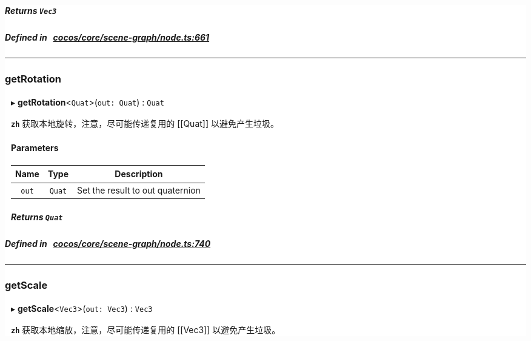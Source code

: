 

##### Returns `Vec3`




</div>

##### Defined in &nbsp;   [cocos/core/scene-graph/node.ts:661](https://github.com/cocos-creator/engine/blob/c7bf6b8a9/cocos/core/scene-graph/node.ts#L661)&nbsp;
___
### getRotation
<div style="margin-left: 10px;">

▸   **getRotation**<`Quat`\>(`out: Quat`) : `Quat`




**`zh`** 获取本地旋转，注意，尽可能传递复用的 [[Quat]] 以避免产生垃圾。








#### Parameters

| Name | Type | Description |
| :------: | :------: | :------: |
| `out` | `Quat` | Set the result to out quaternion  |



##### Returns `Quat`




</div>

##### Defined in &nbsp;   [cocos/core/scene-graph/node.ts:740](https://github.com/cocos-creator/engine/blob/c7bf6b8a9/cocos/core/scene-graph/node.ts#L740)&nbsp;
___
### getScale
<div style="margin-left: 10px;">

▸   **getScale**<`Vec3`\>(`out: Vec3`) : `Vec3`




**`zh`** 获取本地缩放，注意，尽可能传递复用的 [[Vec3]] 以避免产生垃圾。








